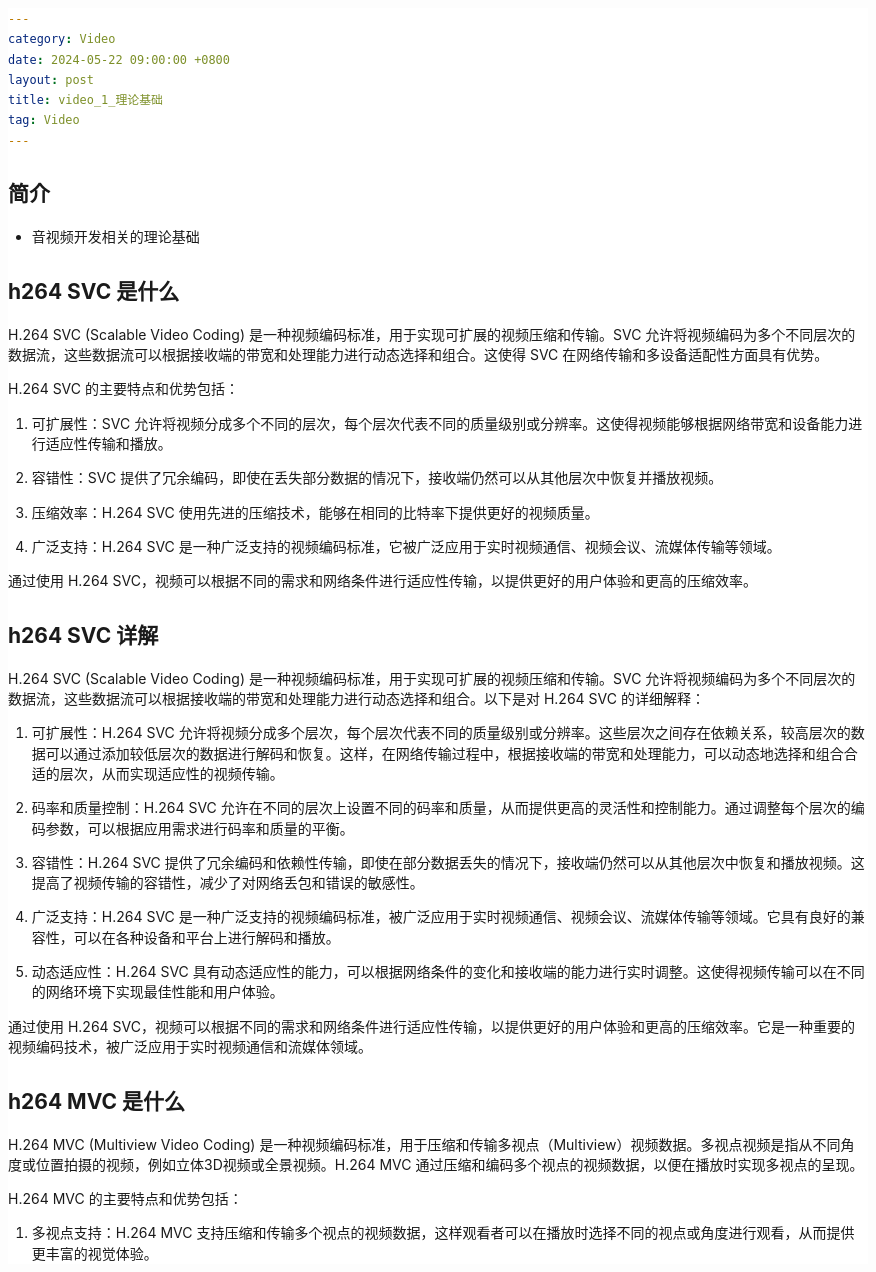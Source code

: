 ```yaml
---
category: Video
date: 2024-05-22 09:00:00 +0800
layout: post
title: video_1_理论基础
tag: Video
---
```

## 简介

+ 音视频开发相关的理论基础

## h264 SVC 是什么

H.264 SVC (Scalable Video Coding) 是一种视频编码标准，用于实现可扩展的视频压缩和传输。SVC 允许将视频编码为多个不同层次的数据流，这些数据流可以根据接收端的带宽和处理能力进行动态选择和组合。这使得 SVC 在网络传输和多设备适配性方面具有优势。

H.264 SVC 的主要特点和优势包括：

1. 可扩展性：SVC 允许将视频分成多个不同的层次，每个层次代表不同的质量级别或分辨率。这使得视频能够根据网络带宽和设备能力进行适应性传输和播放。

2. 容错性：SVC 提供了冗余编码，即使在丢失部分数据的情况下，接收端仍然可以从其他层次中恢复并播放视频。

3. 压缩效率：H.264 SVC 使用先进的压缩技术，能够在相同的比特率下提供更好的视频质量。

4. 广泛支持：H.264 SVC 是一种广泛支持的视频编码标准，它被广泛应用于实时视频通信、视频会议、流媒体传输等领域。

通过使用 H.264 SVC，视频可以根据不同的需求和网络条件进行适应性传输，以提供更好的用户体验和更高的压缩效率。

## h264 SVC 详解

H.264 SVC (Scalable Video Coding) 是一种视频编码标准，用于实现可扩展的视频压缩和传输。SVC 允许将视频编码为多个不同层次的数据流，这些数据流可以根据接收端的带宽和处理能力进行动态选择和组合。以下是对 H.264 SVC 的详细解释：

1. 可扩展性：H.264 SVC 允许将视频分成多个层次，每个层次代表不同的质量级别或分辨率。这些层次之间存在依赖关系，较高层次的数据可以通过添加较低层次的数据进行解码和恢复。这样，在网络传输过程中，根据接收端的带宽和处理能力，可以动态地选择和组合合适的层次，从而实现适应性的视频传输。

2. 码率和质量控制：H.264 SVC 允许在不同的层次上设置不同的码率和质量，从而提供更高的灵活性和控制能力。通过调整每个层次的编码参数，可以根据应用需求进行码率和质量的平衡。

3. 容错性：H.264 SVC 提供了冗余编码和依赖性传输，即使在部分数据丢失的情况下，接收端仍然可以从其他层次中恢复和播放视频。这提高了视频传输的容错性，减少了对网络丢包和错误的敏感性。

4. 广泛支持：H.264 SVC 是一种广泛支持的视频编码标准，被广泛应用于实时视频通信、视频会议、流媒体传输等领域。它具有良好的兼容性，可以在各种设备和平台上进行解码和播放。

5. 动态适应性：H.264 SVC 具有动态适应性的能力，可以根据网络条件的变化和接收端的能力进行实时调整。这使得视频传输可以在不同的网络环境下实现最佳性能和用户体验。

通过使用 H.264 SVC，视频可以根据不同的需求和网络条件进行适应性传输，以提供更好的用户体验和更高的压缩效率。它是一种重要的视频编码技术，被广泛应用于实时视频通信和流媒体领域。

## h264 MVC 是什么

H.264 MVC (Multiview Video Coding) 是一种视频编码标准，用于压缩和传输多视点（Multiview）视频数据。多视点视频是指从不同角度或位置拍摄的视频，例如立体3D视频或全景视频。H.264 MVC 通过压缩和编码多个视点的视频数据，以便在播放时实现多视点的呈现。

H.264 MVC 的主要特点和优势包括：

1. 多视点支持：H.264 MVC 支持压缩和传输多个视点的视频数据，这样观看者可以在播放时选择不同的视点或角度进行观看，从而提供更丰富的视觉体验。
